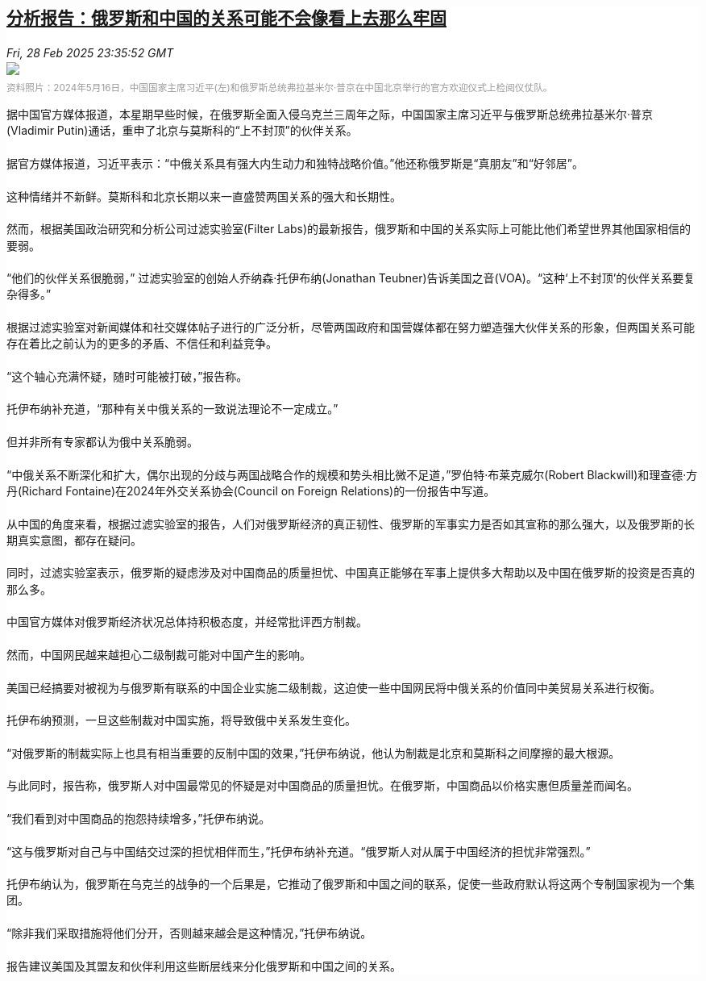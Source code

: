 
[分析报告：俄罗斯和中国的关系可能不会像看上去那么牢固](https://www.voachinese.com/a/russia-and-china-s-relationship-may-not-be-as-strong-as-it-seems-report-says-20250228/7993059.html)
------

<div><i>Fri, 28 Feb 2025 23:35:52 GMT</i></div><img src="https://images.weserv.nl?url=gdb.voanews.com/34769fc3-ea0f-456c-8174-c36f33f99915_r1_s_w900.jpg" width="100%"><div><small style="color: #999;">资料照片：2024年5月16日，中国国家主席习近平(左)和俄罗斯总统弗拉基米尔·普京在中国北京举行的官方欢迎仪式上检阅仪仗队。</small></div><p>据中国官方媒体报道，本星期早些时候，在俄罗斯全面入侵乌克兰三周年之际，中国国家主席习近平与俄罗斯总统弗拉基米尔·普京(Vladimir Putin)通话，重申了北京与莫斯科的“上不封顶”的伙伴关系。<br /><br />据官方媒体报道，习近平表示：“中俄关系具有强大内生动力和独特战略价值。”他还称俄罗斯是“真朋友”和“好邻居”。<br /><br />这种情绪并不新鲜。莫斯科和北京长期以来一直盛赞两国关系的强大和长期性。<br /><br />然而，根据美国政治研究和分析公司过滤实验室(Filter Labs)的最新报告，俄罗斯和中国的关系实际上可能比他们希望世界其他国家相信的要弱。<br /><br />“他们的伙伴关系很脆弱，” 过滤实验室的创始人乔纳森·托伊布纳(Jonathan Teubner)告诉美国之音(VOA)。“这种‘上不封顶’的伙伴关系要复杂得多。”<br /><br />根据过滤实验室对新闻媒体和社交媒体帖子进行的广泛分析，尽管两国政府和国营媒体都在努力塑造强大伙伴关系的形象，但两国关系可能存在着比之前认为的更多的矛盾、不信任和利益竞争。<br /><br />“这个轴心充满怀疑，随时可能被打破，”报告称。<br /><br />托伊布纳补充道，“那种有关中俄关系的一致说法理论不一定成立。”<br /><br />但并非所有专家都认为俄中关系脆弱。<br /><br />“中俄关系不断深化和扩大，偶尔出现的分歧与两国战略合作的规模和势头相比微不足道，”罗伯特·布莱克威尔(Robert Blackwill)和理查德·方丹(Richard Fontaine)在2024年外交关系协会(Council on Foreign Relations)的一份报告中写道。<br /><br />从中国的角度来看，根据过滤实验室的报告，人们对俄罗斯经济的真正韧性、俄罗斯的军事实力是否如其宣称的那么强大，以及俄罗斯的长期真实意图，都存在疑问。<br /><br />同时，过滤实验室表示，俄罗斯的疑虑涉及对中国商品的质量担忧、中国真正能够在军事上提供多大帮助以及中国在俄罗斯的投资是否真的那么多。<br /><br />中国官方媒体对俄罗斯经济状况总体持积极态度，并经常批评西方制裁。<br /><br />然而，中国网民越来越担心二级制裁可能对中国产生的影响。<br /><br />美国已经搞要对被视为与俄罗斯有联系的中国企业实施二级制裁，这迫使一些中国网民将中俄关系的价值同中美贸易关系进行权衡。<br /><br />托伊布纳预测，一旦这些制裁对中国实施，将导致俄中关系发生变化。<br /><br />“对俄罗斯的制裁实际上也具有相当重要的反制中国的效果，”托伊布纳说，他认为制裁是北京和莫斯科之间摩擦的最大根源。<br /><br />与此同时，报告称，俄罗斯人对中国最常见的怀疑是对中国商品的质量担忧。在俄罗斯，中国商品以价格实惠但质量差而闻名。<br /><br />“我们看到对中国商品的抱怨持续增多，”托伊布纳说。<br /><br />“这与俄罗斯对自己与中国结交过深的担忧相伴而生，”托伊布纳补充道。“俄罗斯人对从属于中国经济的担忧非常强烈。”<br /><br />托伊布纳认为，俄罗斯在乌克兰的战争的一个后果是，它推动了俄罗斯和中国之间的联系，促使一些政府默认将这两个专制国家视为一个集团。<br /><br />“除非我们采取措施将他们分开，否则越来越会是这种情况，”托伊布纳说。<br /><br />报告建议美国及其盟友和伙伴利用这些断层线来分化俄罗斯和中国之间的关系。</p>

